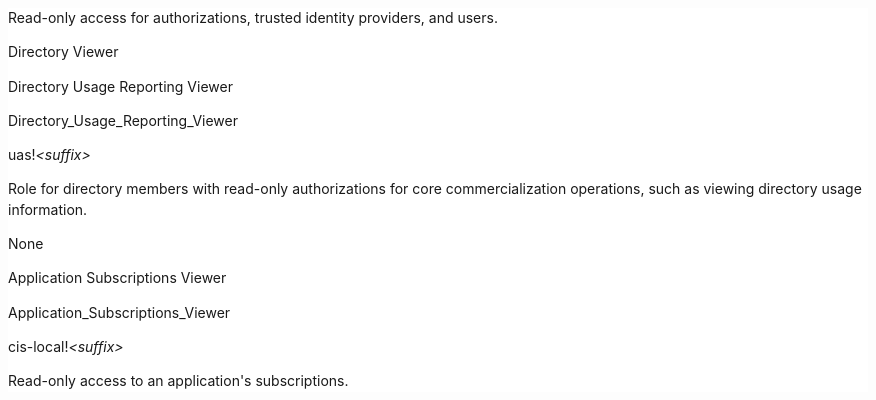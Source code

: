 Read-only access for authorizations, trusted identity providers, and users. 

</td>
</tr>
<tr>
<td valign="top">

Directory Viewer

</td>
<td valign="top">

Directory Usage Reporting Viewer 

</td>
<td valign="top">

Directory\_Usage\_Reporting\_Viewer 

</td>
<td valign="top">

uas!*<suffix\>*  

</td>
<td valign="top">

Role for directory members with read-only authorizations for core commercialization operations, such as viewing directory usage information. 

</td>
</tr>
<tr>
<td valign="top">

None

</td>
<td valign="top">

Application Subscriptions Viewer 

</td>
<td valign="top">

Application\_Subscriptions\_Viewer 

</td>
<td valign="top">

cis-local!*<suffix\>* 

</td>
<td valign="top">

Read-only access to an application's subscriptions.

</td>
</tr>
<tr>
<td valign="top">
